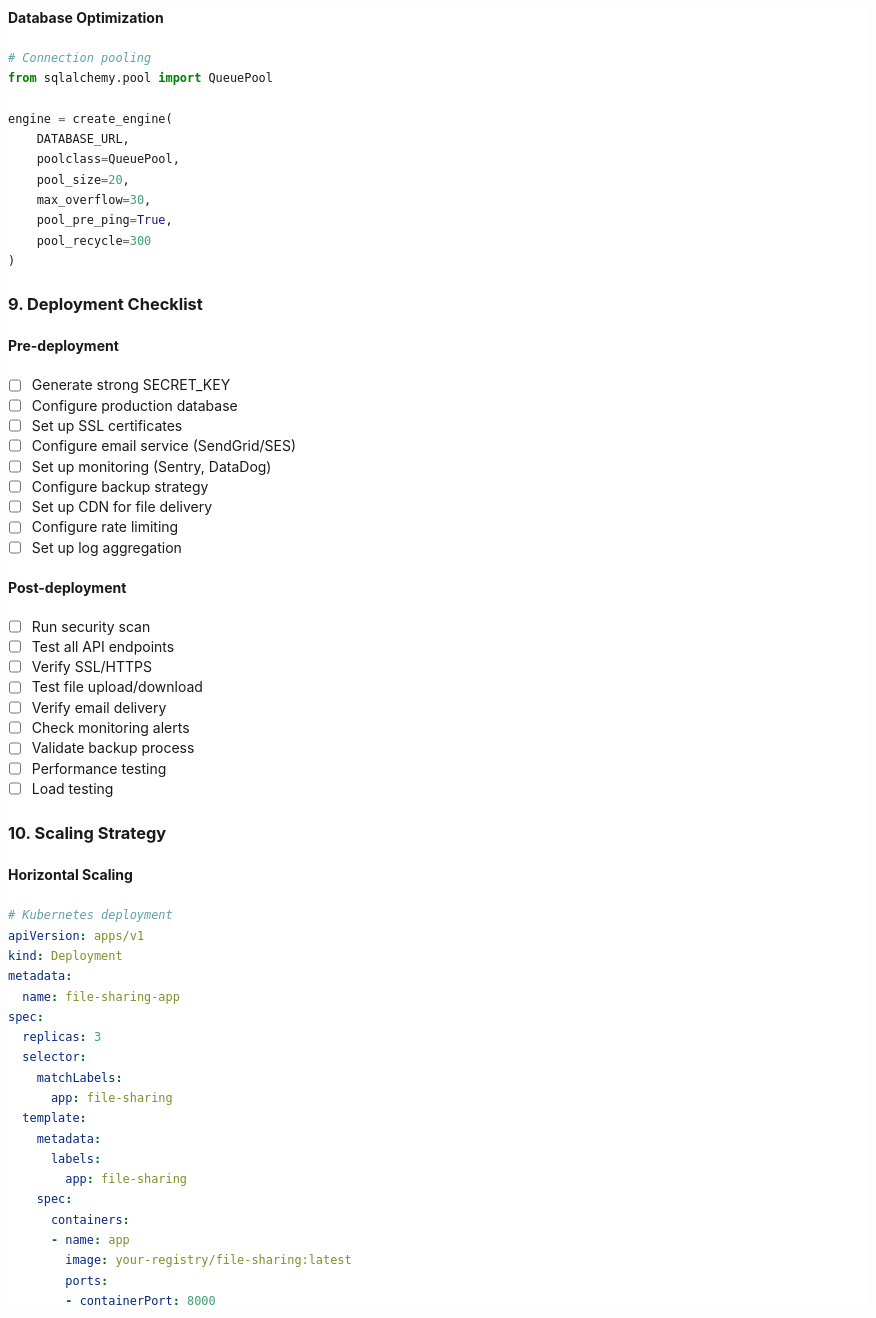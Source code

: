 #### **Database Optimization**
```python
# Connection pooling
from sqlalchemy.pool import QueuePool

engine = create_engine(
    DATABASE_URL,
    poolclass=QueuePool,
    pool_size=20,
    max_overflow=30,
    pool_pre_ping=True,
    pool_recycle=300
)
```

### **9. Deployment Checklist**

#### **Pre-deployment**
- [ ] Generate strong SECRET_KEY
- [ ] Configure production database
- [ ] Set up SSL certificates
- [ ] Configure email service (SendGrid/SES)
- [ ] Set up monitoring (Sentry, DataDog)
- [ ] Configure backup strategy
- [ ] Set up CDN for file delivery
- [ ] Configure rate limiting
- [ ] Set up log aggregation

#### **Post-deployment**
- [ ] Run security scan
- [ ] Test all API endpoints
- [ ] Verify SSL/HTTPS
- [ ] Test file upload/download
- [ ] Verify email delivery
- [ ] Check monitoring alerts
- [ ] Validate backup process
- [ ] Performance testing
- [ ] Load testing

### **10. Scaling Strategy**

#### **Horizontal Scaling**
```yaml
# Kubernetes deployment
apiVersion: apps/v1
kind: Deployment
metadata:
  name: file-sharing-app
spec:
  replicas: 3
  selector:
    matchLabels:
      app: file-sharing
  template:
    metadata:
      labels:
        app: file-sharing
    spec:
      containers:
      - name: app
        image: your-registry/file-sharing:latest
        ports:
        - containerPort: 8000
```